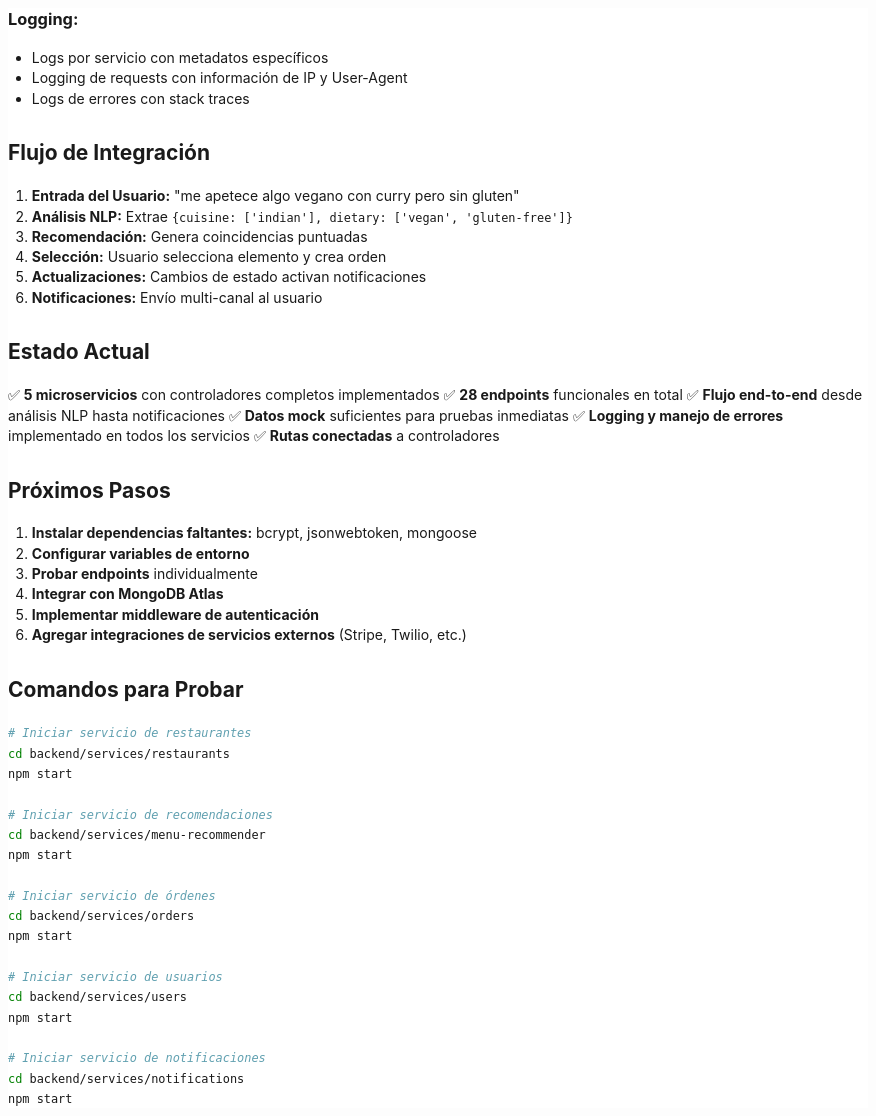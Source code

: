 ### Logging:
- Logs por servicio con metadatos específicos
- Logging de requests con información de IP y User-Agent
- Logs de errores con stack traces

## Flujo de Integración

1. **Entrada del Usuario:** "me apetece algo vegano con curry pero sin gluten"
2. **Análisis NLP:** Extrae `{cuisine: ['indian'], dietary: ['vegan', 'gluten-free']}`
3. **Recomendación:** Genera coincidencias puntuadas
4. **Selección:** Usuario selecciona elemento y crea orden
5. **Actualizaciones:** Cambios de estado activan notificaciones
6. **Notificaciones:** Envío multi-canal al usuario

## Estado Actual

✅ **5 microservicios** con controladores completos implementados
✅ **28 endpoints** funcionales en total
✅ **Flujo end-to-end** desde análisis NLP hasta notificaciones
✅ **Datos mock** suficientes para pruebas inmediatas
✅ **Logging y manejo de errores** implementado en todos los servicios
✅ **Rutas conectadas** a controladores

## Próximos Pasos

1. **Instalar dependencias faltantes:** bcrypt, jsonwebtoken, mongoose
2. **Configurar variables de entorno**
3. **Probar endpoints** individualmente
4. **Integrar con MongoDB Atlas**
5. **Implementar middleware de autenticación**
6. **Agregar integraciones de servicios externos** (Stripe, Twilio, etc.)

## Comandos para Probar

```bash
# Iniciar servicio de restaurantes
cd backend/services/restaurants
npm start

# Iniciar servicio de recomendaciones
cd backend/services/menu-recommender
npm start

# Iniciar servicio de órdenes
cd backend/services/orders
npm start

# Iniciar servicio de usuarios
cd backend/services/users
npm start

# Iniciar servicio de notificaciones
cd backend/services/notifications
npm start
```
